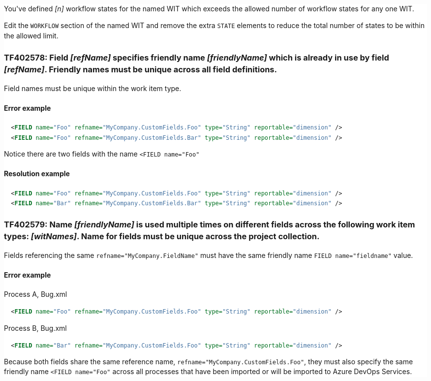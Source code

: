 You've defined *[n]* workflow states for the named WIT which exceeds the allowed number of workflow states for any one WIT.  

Edit the `WORKFLOW` section of the named WIT and remove the extra `STATE` elements to reduce the total number of states to be within the allowed limit. 

<a id="TF402578"></a>

### TF402578: Field *[refName]* specifies friendly name *[friendlyName]* which is already in use by field *[refName]*. Friendly names must be unique across all field definitions.

Field names must be unique within the work item type. 

#### Error example

```xml
  <FIELD name="Foo" refname="MyCompany.CustomFields.Foo" type="String" reportable="dimension" />
  <FIELD name="Foo" refname="MyCompany.CustomFields.Bar" type="String" reportable="dimension" />
```

Notice there are two fields with the name `<FIELD name="Foo"`

#### Resolution example

```xml
  <FIELD name="Foo" refname="MyCompany.CustomFields.Foo" type="String" reportable="dimension" />
  <FIELD name="Bar" refname="MyCompany.CustomFields.Bar" type="String" reportable="dimension" />
```

<a id="TF402579"></a>
### TF402579: Name *[friendlyName]* is used multiple times on different fields across the following work item types: *[witNames]*. Name for fields must be unique across the project collection.

Fields referencing the same `refname="MyCompany.FieldName"` must have the same friendly name `FIELD name="fieldname"` value. 

#### Error example

Process A, Bug.xml

```xml
  <FIELD name="Foo" refname="MyCompany.CustomFields.Foo" type="String" reportable="dimension" />  
```

Process B, Bug.xml

```xml
  <FIELD name="Bar" refname="MyCompany.CustomFields.Foo" type="String" reportable="dimension" />  
```

Because both fields share the same reference name, `refname="MyCompany.CustomFields.Foo"`, 
they must also specify the same friendly name `<FIELD name="Foo"` across all processes 
that have been imported or will be imported to Azure DevOps Services. 

<a id="TF402580"></a>
